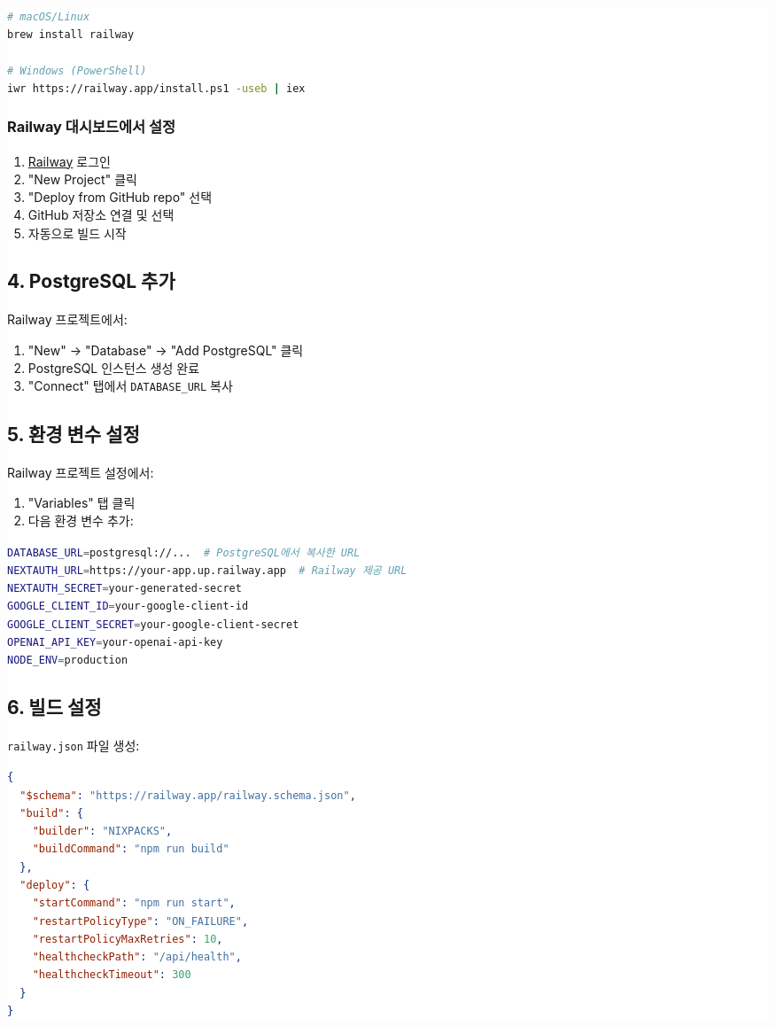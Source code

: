 ```bash
# macOS/Linux
brew install railway

# Windows (PowerShell)
iwr https://railway.app/install.ps1 -useb | iex
```

### Railway 대시보드에서 설정

1. [Railway](https://railway.app) 로그인
2. "New Project" 클릭
3. "Deploy from GitHub repo" 선택
4. GitHub 저장소 연결 및 선택
5. 자동으로 빌드 시작

## 4. PostgreSQL 추가

Railway 프로젝트에서:
1. "New" → "Database" → "Add PostgreSQL" 클릭
2. PostgreSQL 인스턴스 생성 완료
3. "Connect" 탭에서 `DATABASE_URL` 복사

## 5. 환경 변수 설정

Railway 프로젝트 설정에서:
1. "Variables" 탭 클릭
2. 다음 환경 변수 추가:

```bash
DATABASE_URL=postgresql://...  # PostgreSQL에서 복사한 URL
NEXTAUTH_URL=https://your-app.up.railway.app  # Railway 제공 URL
NEXTAUTH_SECRET=your-generated-secret
GOOGLE_CLIENT_ID=your-google-client-id
GOOGLE_CLIENT_SECRET=your-google-client-secret
OPENAI_API_KEY=your-openai-api-key
NODE_ENV=production
```

## 6. 빌드 설정

`railway.json` 파일 생성:

```json
{
  "$schema": "https://railway.app/railway.schema.json",
  "build": {
    "builder": "NIXPACKS",
    "buildCommand": "npm run build"
  },
  "deploy": {
    "startCommand": "npm run start",
    "restartPolicyType": "ON_FAILURE",
    "restartPolicyMaxRetries": 10,
    "healthcheckPath": "/api/health",
    "healthcheckTimeout": 300
  }
}
```
